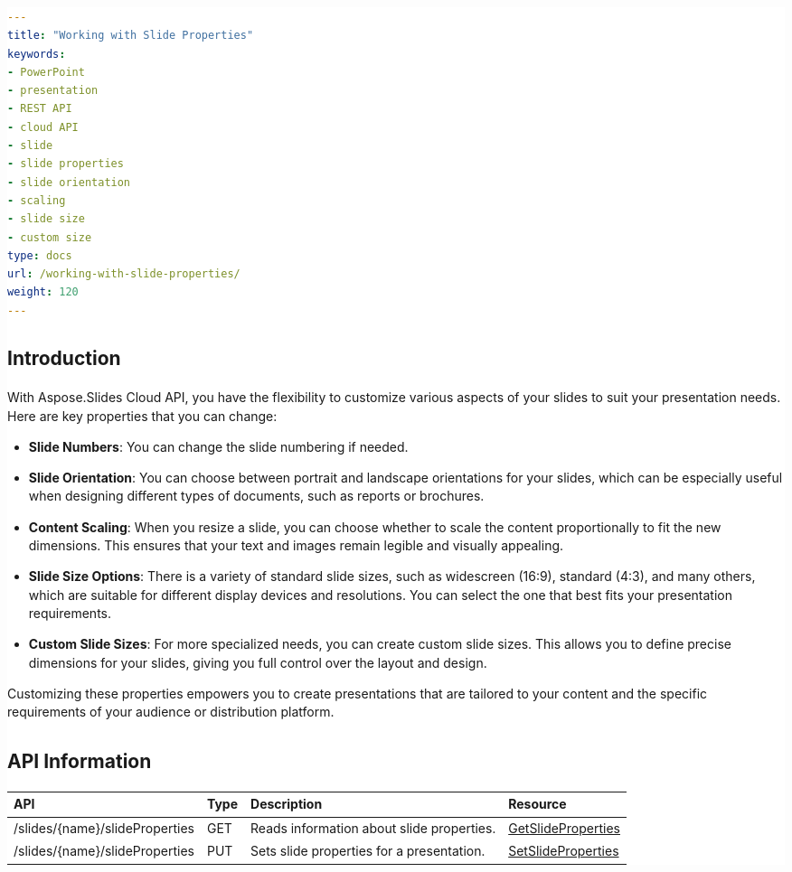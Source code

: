 ```yaml
---
title: "Working with Slide Properties"
keywords:
- PowerPoint
- presentation
- REST API
- cloud API
- slide
- slide properties
- slide orientation
- scaling
- slide size
- custom size
type: docs
url: /working-with-slide-properties/
weight: 120
---
```


## **Introduction**

With Aspose.Slides Cloud API, you have the flexibility to customize various aspects of your slides to suit your presentation needs. Here are key properties that you can change:

- **Slide Numbers**: You can change the slide numbering if needed.

- **Slide Orientation**: You can choose between portrait and landscape orientations for your slides, which can be especially useful when designing different types of documents, such as reports or brochures.

- **Content Scaling**: When you resize a slide, you can choose whether to scale the content proportionally to fit the new dimensions. This ensures that your text and images remain legible and visually appealing.

- **Slide Size Options**: There is a variety of standard slide sizes, such as widescreen (16:9), standard (4:3), and many others, which are suitable for different display devices and resolutions. You can select the one that best fits your presentation requirements.

- **Custom Slide Sizes**: For more specialized needs, you can create custom slide sizes. This allows you to define precise dimensions for your slides, giving you full control over the layout and design.

Customizing these properties empowers you to create presentations that are tailored to your content and the specific requirements of your audience or distribution platform.

## **API Information**

|**API**|**Type**|**Description**|**Resource**|
| :- | :- | :- | :- |
|/slides/{name}/slideProperties|GET|Reads information about slide properties.|[GetSlideProperties](https://reference.aspose.cloud/slides/#/Document/GetSlideProperties)|
|/slides/{name}/slideProperties|PUT|Sets slide properties for a presentation.|[SetSlideProperties](https://reference.aspose.cloud/slides/#/Document/SetSlideProperties)|
